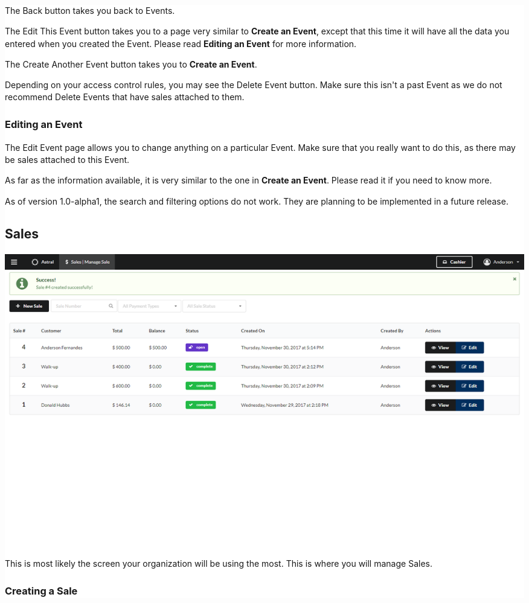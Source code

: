 The Back button takes you back to Events.

The Edit This Event button takes you to a page very similar to **Create an Event**, except that this time it will have all the data you entered when you created the Event. Please read **Editing an Event** for more information.

The Create Another Event button takes you to **Create an Event**.

Depending on your access control rules, you may see the Delete Event button. Make sure this isn't a past Event as we do not recommend Delete Events that have sales attached to them.

### Editing an Event

The Edit Event page allows you to change anything on a particular Event. Make sure that you really want to do this, as there may be sales attached to this Event.

As far as the information available, it is very similar to the one in **Create an Event**. Please read it if you need to know more.

As of version 1.0-alpha1, the search and filtering options do not work. They are planning to be implemented in a future release.

##  <i class="hashtag icon" id="events"></i> Sales

<img src="/assets/images/sales.png" class="ui image" />

This is most likely the screen your organization will be using the most. This is where you will manage Sales.

### Creating a Sale
